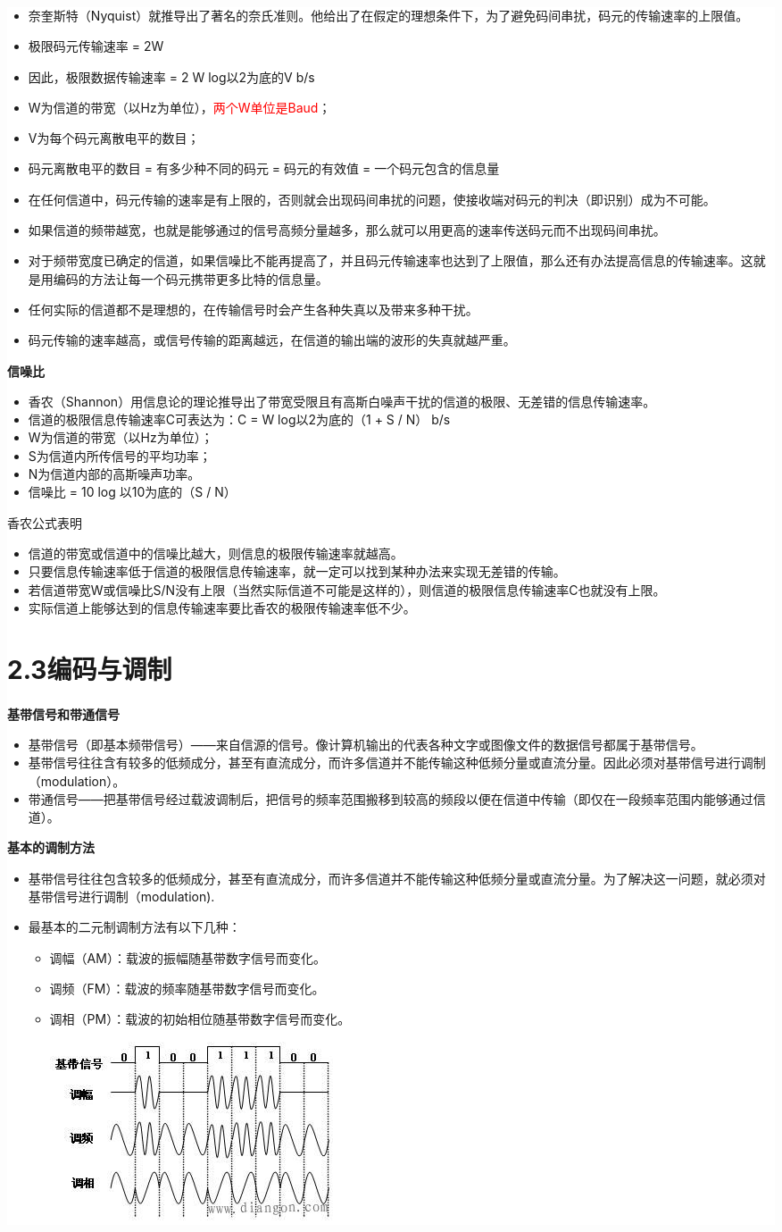 - 奈奎斯特（Nyquist）就推导出了著名的奈氏准则。他给出了在假定的理想条件下，为了避免码间串扰，码元的传输速率的上限值。
- 极限码元传输速率 = 2W
- 因此，极限数据传输速率 = 2 W log以2为底的V   b/s
- W为信道的带宽（以Hz为单位），<font color="red">两个W单位是Baud</font>；
- V为每个码元离散电平的数目；
- 码元离散电平的数目 = 有多少种不同的码元 = 码元的有效值 = 一个码元包含的信息量



- 在任何信道中，码元传输的速率是有上限的，否则就会出现码间串扰的问题，使接收端对码元的判决（即识别）成为不可能。
- 如果信道的频带越宽，也就是能够通过的信号高频分量越多，那么就可以用更高的速率传送码元而不出现码间串扰。
- 对于频带宽度已确定的信道，如果信噪比不能再提高了，并且码元传输速率也达到了上限值，那么还有办法提高信息的传输速率。这就是用编码的方法让每一个码元携带更多比特的信息量。
- 任何实际的信道都不是理想的，在传输信号时会产生各种失真以及带来多种干扰。
- 码元传输的速率越高，或信号传输的距离越远，在信道的输出端的波形的失真就越严重。

**信噪比**

- 香农（Shannon）用信息论的理论推导出了带宽受限且有高斯白噪声干扰的信道的极限、无差错的信息传输速率。
- 信道的极限信息传输速率C可表达为：C = W log以2为底的（1 + S / N） b/s
- W为信道的带宽（以Hz为单位）；
- S为信道内所传信号的平均功率；
- N为信道内部的高斯噪声功率。
- 信噪比 = 10 log 以10为底的（S / N）

香农公式表明

- 信道的带宽或信道中的信噪比越大，则信息的极限传输速率就越高。
- 只要信息传输速率低于信道的极限信息传输速率，就一定可以找到某种办法来实现无差错的传输。
- 若信道带宽W或信噪比S/N没有上限（当然实际信道不可能是这样的），则信道的极限信息传输速率C也就没有上限。
- 实际信道上能够达到的信息传输速率要比香农的极限传输速率低不少。

# 2.3编码与调制

**基带信号和带通信号**

- 基带信号（即基本频带信号）——来自信源的信号。像计算机输出的代表各种文字或图像文件的数据信号都属于基带信号。
- 基带信号往往含有较多的低频成分，甚至有直流成分，而许多信道并不能传输这种低频分量或直流分量。因此必须对基带信号进行调制（modulation）。
- 带通信号——把基带信号经过载波调制后，把信号的频率范围搬移到较高的频段以便在信道中传输（即仅在一段频率范围内能够通过信道）。

**基本的调制方法**

- 基带信号往往包含较多的低频成分，甚至有直流成分，而许多信道并不能传输这种低频分量或直流分量。为了解决这一问题，就必须对基带信号进行调制（modulation).

- 最基本的二元制调制方法有以下几种：

  - 调幅（AM）：载波的振幅随基带数字信号而变化。

  - 调频（FM）：载波的频率随基带数字信号而变化。

  - 调相（PM）：载波的初始相位随基带数字信号而变化。

    ![](计算机网络.assets/基本的二元制调制方法.jpg)
